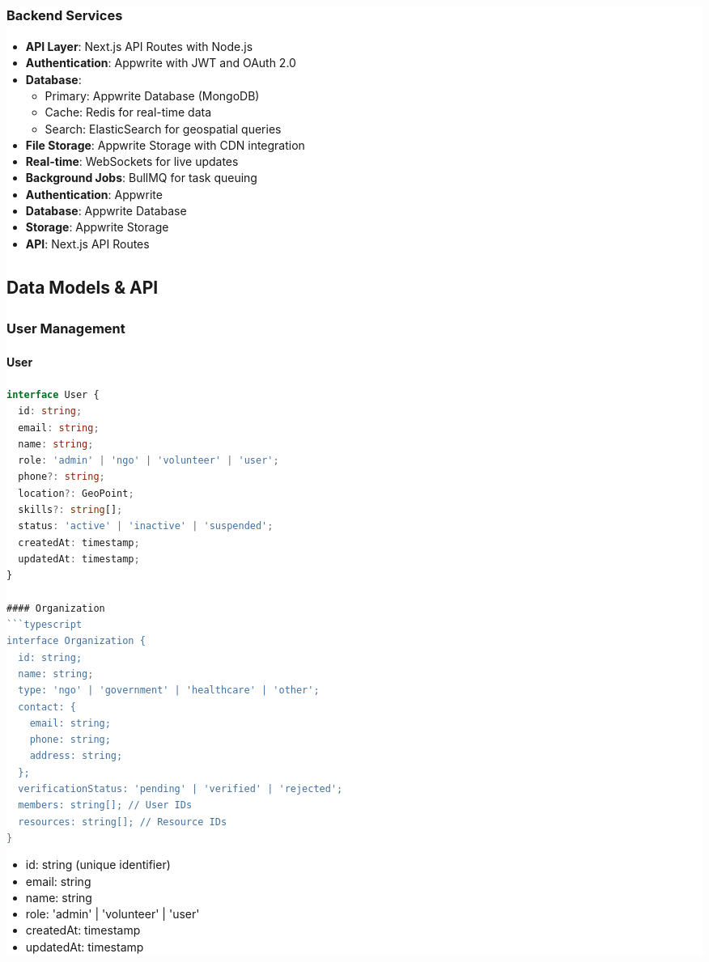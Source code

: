 ### Backend Services
- **API Layer**: Next.js API Routes with Node.js
- **Authentication**: Appwrite with JWT and OAuth 2.0
- **Database**: 
  - Primary: Appwrite Database (MongoDB)
  - Cache: Redis for real-time data
  - Search: ElasticSearch for geospatial queries
- **File Storage**: Appwrite Storage with CDN integration
- **Real-time**: WebSockets for live updates
- **Background Jobs**: BullMQ for task queuing
- **Authentication**: Appwrite
- **Database**: Appwrite Database
- **Storage**: Appwrite Storage
- **API**: Next.js API Routes

## Data Models & API

### User Management

#### User
```typescript
interface User {
  id: string;
  email: string;
  name: string;
  role: 'admin' | 'ngo' | 'volunteer' | 'user';
  phone?: string;
  location?: GeoPoint;
  skills?: string[];
  status: 'active' | 'inactive' | 'suspended';
  createdAt: timestamp;
  updatedAt: timestamp;
}

#### Organization
```typescript
interface Organization {
  id: string;
  name: string;
  type: 'ngo' | 'government' | 'healthcare' | 'other';
  contact: {
    email: string;
    phone: string;
    address: string;
  };
  verificationStatus: 'pending' | 'verified' | 'rejected';
  members: string[]; // User IDs
  resources: string[]; // Resource IDs
}
```
- id: string (unique identifier)
- email: string
- name: string
- role: 'admin' | 'volunteer' | 'user'
- createdAt: timestamp
- updatedAt: timestamp
